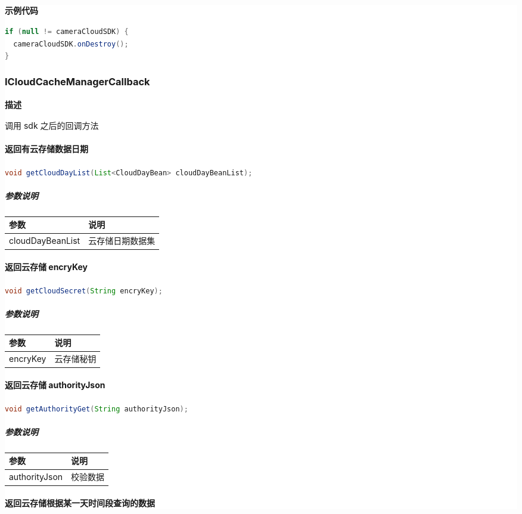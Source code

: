 **示例代码**

```java
if (null != cameraCloudSDK) {
  cameraCloudSDK.onDestroy();
}
```



### ICloudCacheManagerCallback

**描述**

调用 sdk 之后的回调方法



#### 返回有云存储数据日期

```java
void getCloudDayList(List<CloudDayBean> cloudDayBeanList);
```
##### 参数说明

| 参数    | 说明                               |
| :------- | :---------------------------------- |
| cloudDayBeanList | 云存储日期数据集 |



#### 返回云存储 encryKey


```java
void getCloudSecret(String encryKey);
```
##### 参数说明

| 参数    | 说明                               |
| :------- | :---------------------------------- |
| encryKey | 云存储秘钥 |



#### 返回云存储 authorityJson


```java
void getAuthorityGet(String authorityJson);
```
##### 参数说明

| 参数    | 说明                               |
| :------- | :---------------------------------- |
| authorityJson | 校验数据 |



#### 返回云存储根据某一天时间段查询的数据
